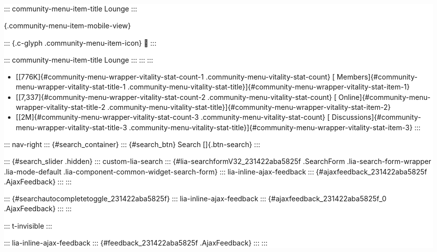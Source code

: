 ::: community-menu-item-title
Lounge
:::

[](/t5/Community-Info-Center/ct-p/Community-Info-Center){.community-menu-item-mobile-view}

::: {.c-glyph .community-menu-item-icon}

:::

::: community-menu-item-title
Lounge
:::
:::
:::

-   [[776K]{#community-menu-wrapper-vitality-stat-count-1
    .community-menu-vitality-stat-count} [
    Members]{#community-menu-wrapper-vitality-stat-title-1
    .community-menu-vitality-stat-title}]{#community-menu-wrapper-vitality-stat-item-1}
-   [[7,337]{#community-menu-wrapper-vitality-stat-count-2
    .community-menu-vitality-stat-count} [
    Online]{#community-menu-wrapper-vitality-stat-title-2
    .community-menu-vitality-stat-title}]{#community-menu-wrapper-vitality-stat-item-2}
-   [[2M]{#community-menu-wrapper-vitality-stat-count-3
    .community-menu-vitality-stat-count} [
    Discussions]{#community-menu-wrapper-vitality-stat-title-3
    .community-menu-vitality-stat-title}]{#community-menu-wrapper-vitality-stat-item-3}
:::

::: nav-right
::: {#search_container}
::: {#search_btn}
Search []{.btn-search}
:::

::: {#search_slider .hidden}
::: custom-lia-search
::: {#lia-searchformV32_231422aba5825f .SearchForm .lia-search-form-wrapper .lia-mode-default .lia-component-common-widget-search-form}
::: lia-inline-ajax-feedback
::: {#ajaxfeedback_231422aba5825f .AjaxFeedback}
:::
:::

::: {#searchautocompletetoggle_231422aba5825f}
::: lia-inline-ajax-feedback
::: {#ajaxfeedback_231422aba5825f_0 .AjaxFeedback}
:::
:::

::: t-invisible
:::

::: lia-inline-ajax-feedback
::: {#feedback_231422aba5825f .AjaxFeedback}
:::
:::
